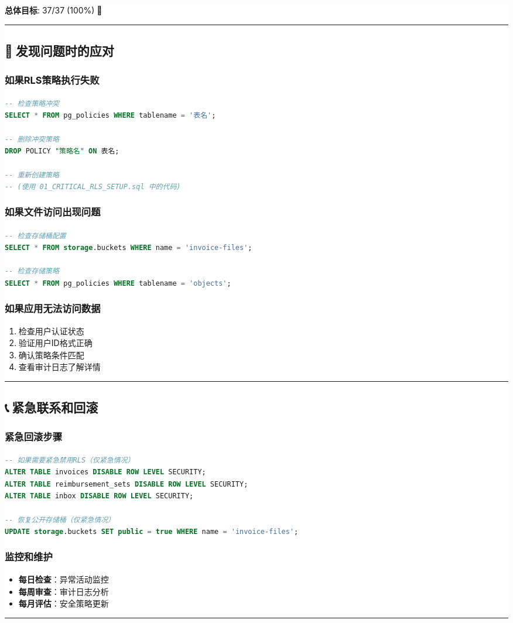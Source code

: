 **总体目标**: 37/37 (100%) 🎯

---

## 🚨 发现问题时的应对

### 如果RLS策略执行失败
```sql
-- 检查策略冲突
SELECT * FROM pg_policies WHERE tablename = '表名';

-- 删除冲突策略
DROP POLICY "策略名" ON 表名;

-- 重新创建策略
-- (使用 01_CRITICAL_RLS_SETUP.sql 中的代码)
```

### 如果文件访问出现问题
```sql
-- 检查存储桶配置
SELECT * FROM storage.buckets WHERE name = 'invoice-files';

-- 检查存储策略
SELECT * FROM pg_policies WHERE tablename = 'objects';
```

### 如果应用无法访问数据
1. 检查用户认证状态
2. 验证用户ID格式正确
3. 确认策略条件匹配
4. 查看审计日志了解详情

---

## 📞 紧急联系和回滚

### 紧急回滚步骤
```sql
-- 如果需要紧急禁用RLS（仅紧急情况）
ALTER TABLE invoices DISABLE ROW LEVEL SECURITY;
ALTER TABLE reimbursement_sets DISABLE ROW LEVEL SECURITY;
ALTER TABLE inbox DISABLE ROW LEVEL SECURITY;

-- 恢复公开存储桶（仅紧急情况）
UPDATE storage.buckets SET public = true WHERE name = 'invoice-files';
```

### 监控和维护
- **每日检查**：异常活动监控
- **每周审查**：审计日志分析
- **每月评估**：安全策略更新

---